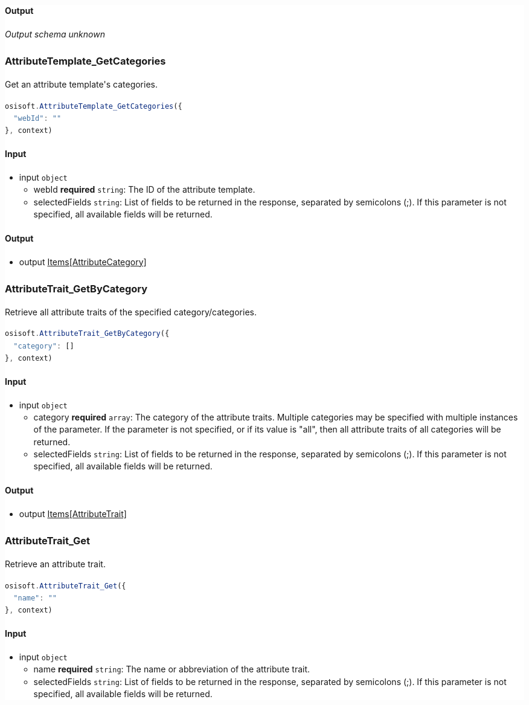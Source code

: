 #### Output
*Output schema unknown*

### AttributeTemplate_GetCategories
Get an attribute template's categories.


```js
osisoft.AttributeTemplate_GetCategories({
  "webId": ""
}, context)
```

#### Input
* input `object`
  * webId **required** `string`: The ID of the attribute template.
  * selectedFields `string`: List of fields to be returned in the response, separated by semicolons (;). If this parameter is not specified, all available fields will be returned.

#### Output
* output [Items[AttributeCategory]](#items[attributecategory])

### AttributeTrait_GetByCategory
Retrieve all attribute traits of the specified category/categories.


```js
osisoft.AttributeTrait_GetByCategory({
  "category": []
}, context)
```

#### Input
* input `object`
  * category **required** `array`: The category of the attribute traits. Multiple categories may be specified with multiple instances of the parameter. If the parameter is not specified, or if its value is "all", then all attribute traits of all categories will be returned.
  * selectedFields `string`: List of fields to be returned in the response, separated by semicolons (;). If this parameter is not specified, all available fields will be returned.

#### Output
* output [Items[AttributeTrait]](#items[attributetrait])

### AttributeTrait_Get
Retrieve an attribute trait.


```js
osisoft.AttributeTrait_Get({
  "name": ""
}, context)
```

#### Input
* input `object`
  * name **required** `string`: The name or abbreviation of the attribute trait.
  * selectedFields `string`: List of fields to be returned in the response, separated by semicolons (;). If this parameter is not specified, all available fields will be returned.
